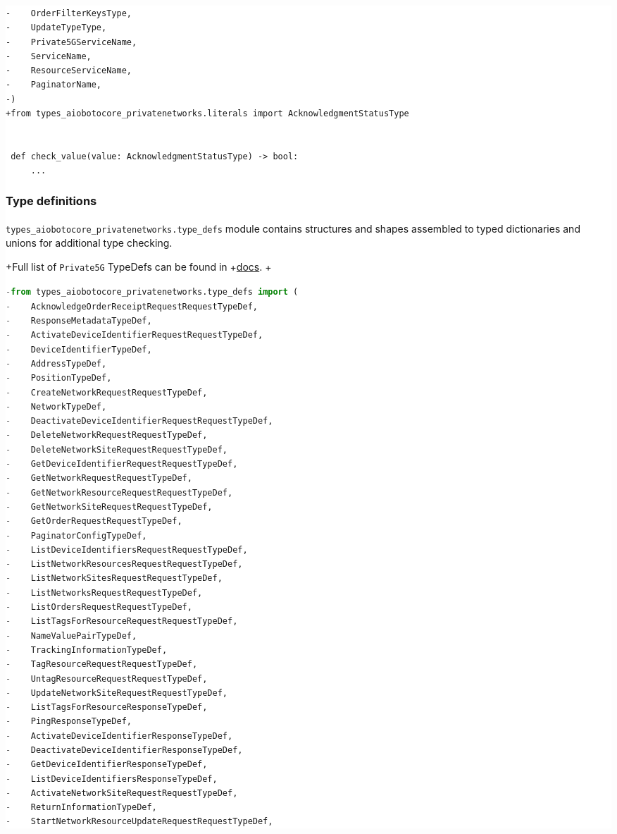 ```
-    OrderFilterKeysType,
-    UpdateTypeType,
-    Private5GServiceName,
-    ServiceName,
-    ResourceServiceName,
-    PaginatorName,
-)
+from types_aiobotocore_privatenetworks.literals import AcknowledgmentStatusType
 
 
 def check_value(value: AcknowledgmentStatusType) -> bool:
     ...
 ```
 
 <a id="type-definitions"></a>
 
 ### Type definitions
 
 `types_aiobotocore_privatenetworks.type_defs` module contains structures and
 shapes assembled to typed dictionaries and unions for additional type checking.
 
+Full list of `Private5G` TypeDefs can be found in
+[docs](https://youtype.github.io/types_aiobotocore_docs/types_aiobotocore_privatenetworks/type_defs/).
+
 ```python
-from types_aiobotocore_privatenetworks.type_defs import (
-    AcknowledgeOrderReceiptRequestRequestTypeDef,
-    ResponseMetadataTypeDef,
-    ActivateDeviceIdentifierRequestRequestTypeDef,
-    DeviceIdentifierTypeDef,
-    AddressTypeDef,
-    PositionTypeDef,
-    CreateNetworkRequestRequestTypeDef,
-    NetworkTypeDef,
-    DeactivateDeviceIdentifierRequestRequestTypeDef,
-    DeleteNetworkRequestRequestTypeDef,
-    DeleteNetworkSiteRequestRequestTypeDef,
-    GetDeviceIdentifierRequestRequestTypeDef,
-    GetNetworkRequestRequestTypeDef,
-    GetNetworkResourceRequestRequestTypeDef,
-    GetNetworkSiteRequestRequestTypeDef,
-    GetOrderRequestRequestTypeDef,
-    PaginatorConfigTypeDef,
-    ListDeviceIdentifiersRequestRequestTypeDef,
-    ListNetworkResourcesRequestRequestTypeDef,
-    ListNetworkSitesRequestRequestTypeDef,
-    ListNetworksRequestRequestTypeDef,
-    ListOrdersRequestRequestTypeDef,
-    ListTagsForResourceRequestRequestTypeDef,
-    NameValuePairTypeDef,
-    TrackingInformationTypeDef,
-    TagResourceRequestRequestTypeDef,
-    UntagResourceRequestRequestTypeDef,
-    UpdateNetworkSiteRequestRequestTypeDef,
-    ListTagsForResourceResponseTypeDef,
-    PingResponseTypeDef,
-    ActivateDeviceIdentifierResponseTypeDef,
-    DeactivateDeviceIdentifierResponseTypeDef,
-    GetDeviceIdentifierResponseTypeDef,
-    ListDeviceIdentifiersResponseTypeDef,
-    ActivateNetworkSiteRequestRequestTypeDef,
-    ReturnInformationTypeDef,
-    StartNetworkResourceUpdateRequestRequestTypeDef,
 ```